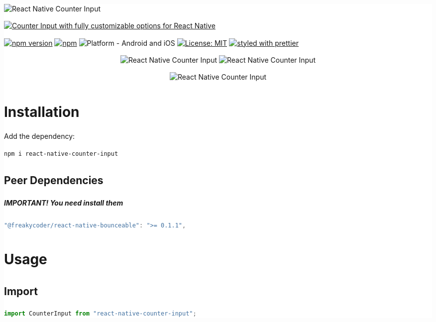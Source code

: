 <img alt="React Native Counter Input" src="assets/logo.png" width="1050"/>

[![Counter Input with fully customizable options for React Native](https://img.shields.io/badge/-Counter%20Input%20with%20fully%20customizable%20options%20for%20React%20Native-orange?style=for-the-badge)](https://github.com/WrathChaos/react-native-counter-input)

[![npm version](https://img.shields.io/npm/v/react-native-counter-input.svg?style=for-the-badge)](https://www.npmjs.com/package/react-native-counter-input)
[![npm](https://img.shields.io/npm/dt/react-native-counter-input.svg?style=for-the-badge)](https://www.npmjs.com/package/react-native-counter-input)
![Platform - Android and iOS](https://img.shields.io/badge/platform-Android%20%7C%20iOS-blue.svg?style=for-the-badge)
[![License: MIT](https://img.shields.io/badge/License-MIT-green.svg?style=for-the-badge)](https://opensource.org/licenses/MIT)
[![styled with prettier](https://img.shields.io/badge/styled_with-prettier-ff69b4.svg?style=for-the-badge)](https://github.com/prettier/prettier)

<p align="center">
  <img alt="React Native Counter Input"
        src="assets/Screenshots/RN-Counter-Input.png" width="49%" />
  <img alt="React Native Counter Input"
        src="assets/Screenshots/RN-Counter-Input.gif" width="49%" />
</p>

<p align="center">
  <img alt="React Native Counter Input"
        src="assets/Screenshots/RN-Counter-Input-Horizontal.png"  />
</p>

# Installation

Add the dependency:

```bash
npm i react-native-counter-input
```

## Peer Dependencies

<h5><i>IMPORTANT! You need install them</i></h5>

```js
"@freakycoder/react-native-bounceable": ">= 0.1.1",
```

# Usage

## Import

```jsx
import CounterInput from "react-native-counter-input";
```
